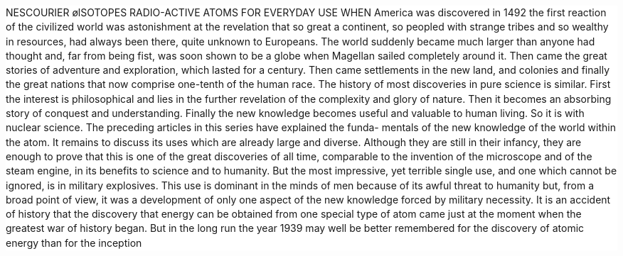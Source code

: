 NESCOURIER
ølSOTOPES
RADIO-ACTIVE ATOMS FOR EVERYDAY USE
WHEN America was discovered
in 1492 the first reaction of
the civilized world was
astonishment at the revelation that
so great a continent, so peopled
with strange tribes and so wealthy
in resources, had always been there,
quite unknown to Europeans. The
world suddenly became much larger
than anyone had thought and, far
from being fist, was soon shown to
be a globe when Magellan sailed
completely around it. Then came
the great stories of adventure and
exploration, which lasted for a
century. Then came settlements in
the new land, and colonies and
finally the great nations that now
comprise one-tenth of the human
race.
The history of most discoveries in
pure science is similar. First the
interest is philosophical and lies in
the further revelation of the
complexity and glory of nature.
Then it becomes an absorbing story
of conquest and understanding.
Finally the new knowledge becomes
useful and valuable to human living.
So it is with nuclear science.
The preceding articles in this
series have explained the funda-
mentals of the new knowledge of the
world within the atom. It remains
to discuss its uses which are already
large and diverse. Although they
are still in their infancy, they are
enough to prove that this is one of
the great discoveries of all time,
comparable to the invention of the
microscope and of the steam engine,
in its benefits to science and to
humanity.
But the most impressive, yet
terrible single use, and one which
cannot be ignored, is in military
explosives. This use is dominant in
the minds of men because of its
awful threat to humanity but, from
a broad point of view, it was a
development of only one aspect of
the new knowledge forced by
military necessity. It is an accident
of history that the discovery that
energy can be obtained from one
special type of atom came just at
the moment when the greatest war
of history began. But in the long
run the year 1939 may well be better
remembered for the discovery of
atomic energy than for the inception